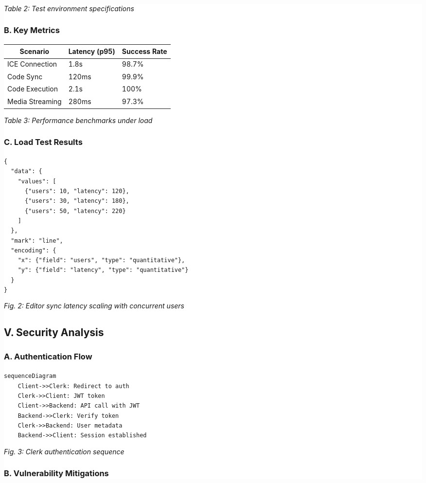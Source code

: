 *Table 2: Test environment specifications*

### B. Key Metrics

| Scenario         | Latency (p95) | Success Rate |
|------------------|---------------|--------------|
| ICE Connection   | 1.8s          | 98.7%        |
| Code Sync        | 120ms         | 99.9%        |
| Code Execution   | 2.1s          | 100%         |
| Media Streaming  | 280ms         | 97.3%        |

*Table 3: Performance benchmarks under load*

### C. Load Test Results

```vega-lite
{
  "data": {
    "values": [
      {"users": 10, "latency": 120},
      {"users": 30, "latency": 180},
      {"users": 50, "latency": 220}
    ]
  },
  "mark": "line",
  "encoding": {
    "x": {"field": "users", "type": "quantitative"},
    "y": {"field": "latency", "type": "quantitative"}
  }
}
```

*Fig. 2: Editor sync latency scaling with concurrent users*

## V. Security Analysis

### A. Authentication Flow
```mermaid
sequenceDiagram
    Client->>Clerk: Redirect to auth
    Clerk->>Client: JWT token
    Client->>Backend: API call with JWT
    Backend->>Clerk: Verify token
    Clerk->>Backend: User metadata
    Backend->>Client: Session established
```

*Fig. 3: Clerk authentication sequence*

### B. Vulnerability Mitigations
